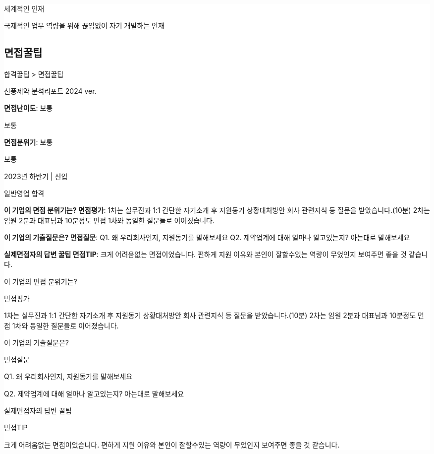 세계적인 인재

국제적인 업무 역량을 위해 끊임없이 자기 개발하는 인재

## 면접꿀팁

합격꿀팁 > 면접꿀팁

신풍제약 분석리포트 2024 ver.

**면접난이도**: 보통

보통

**면접분위기**: 보통

보통

2023년 하반기 | 신입

일반영업 합격

**이 기업의 면접 분위기는? 면접평가**: 1차는 실무진과 1:1 간단한 자기소개 후 지원동기 상황대처방안 회사 관련지식 등 질문을 받았습니다.(10분) 2차는 임원 2분과 대표님과 10분정도 면접 1차와 동일한 질문들로 이어졌습니다.

**이 기업의 기출질문은? 면접질문**: Q1. 왜 우리회사인지, 지원동기를 말해보세요 Q2. 제약업계에 대해 얼마나 알고있는지? 아는대로 말해보세요

**실제면접자의 답변 꿀팁 면접TIP**: 크게 어려움없는 면접이었습니다. 편하게 지원 이유와 본인이 잘할수있는 역량이 무었인지 보여주면 좋을 것 같습니다.

이 기업의 면접 분위기는?

면접평가

1차는 실무진과 1:1 간단한 자기소개 후 지원동기 상황대처방안 회사 관련지식 등 질문을 받았습니다.(10분) 2차는 임원 2분과 대표님과 10분정도 면접 1차와 동일한 질문들로 이어졌습니다.

이 기업의 기출질문은?

면접질문

Q1. 왜 우리회사인지, 지원동기를 말해보세요

Q2. 제약업계에 대해 얼마나 알고있는지? 아는대로 말해보세요

실제면접자의 답변 꿀팁

면접TIP

크게 어려움없는 면접이었습니다. 편하게 지원 이유와 본인이 잘할수있는 역량이 무었인지 보여주면 좋을 것 같습니다.


